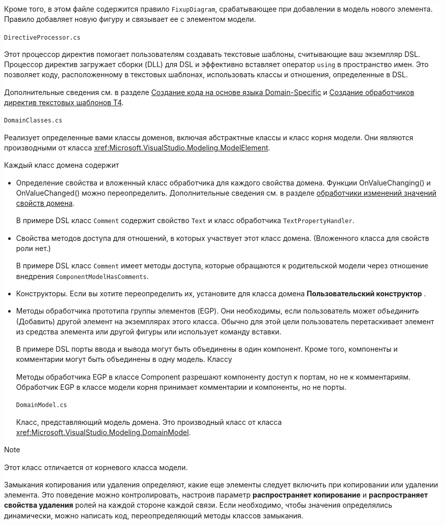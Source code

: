  Кроме того, в этом файле содержится правило `FixupDiagram`, срабатывающее при добавлении в модель нового элемента. Правило добавляет новую фигуру и связывает ее с элементом модели.

 `DirectiveProcessor.cs`

 Этот процессор директив помогает пользователям создавать текстовые шаблоны, считывающие ваш экземпляр DSL. Процессор директив загружает сборки (DLL) для DSL и эффективно вставляет оператор `using` в пространство имен. Это позволяет коду, расположенному в текстовых шаблонах, использовать классы и отношения, определенные в DSL.

 Дополнительные сведения см. в разделе [Создание кода на основе языка Domain-Specific](../modeling/generating-code-from-a-domain-specific-language.md) и [Создание обработчиков директив текстовых шаблонов T4](../modeling/creating-custom-t4-text-template-directive-processors.md).

 `DomainClasses.cs`

 Реализует определенные вами классы доменов, включая абстрактные классы и класс корня модели. Они являются производными от класса <xref:Microsoft.VisualStudio.Modeling.ModelElement>.

 Каждый класс домена содержит

- Определение свойства и вложенный класс обработчика для каждого свойства домена. Функции OnValueChanging() и OnValueChanged() можно переопределить. Дополнительные сведения см. в разделе [обработчики изменений значений свойств домена](../modeling/domain-property-value-change-handlers.md).

   В примере DSL класс `Comment` содержит свойство `Text` и класс обработчика `TextPropertyHandler`.

- Свойства методов доступа для отношений, в которых участвует этот класс домена. (Вложенного класса для свойств роли нет.)

   В примере DSL класс `Comment` имеет методы доступа, которые обращаются к родительской модели через отношение внедрения `ComponentModelHasComments`.

- Конструкторы. Если вы хотите переопределить их, установите для класса домена **Пользовательский конструктор** .

- Методы обработчика прототипа группы элементов (EGP). Они необходимы, если пользователь может *объединить* (Добавить) другой элемент на экземплярах этого класса. Обычно для этой цели пользователь перетаскивает элемент из средства элемента или другой фигуры или использует команду вставки.

   В примере DSL порты ввода и вывода могут быть объединены в один компонент. Кроме того, компоненты и комментарии могут быть объединены в одну модель. Классу

   Методы обработчика EGP в классе Component разрешают компоненту доступ к портам, но не к комментариям. Обработчик EGP в классе модели корня принимает комментарии и компоненты, но не порты.

  `DomainModel.cs`

  Класс, представляющий модель домена. Это производный класс от класса <xref:Microsoft.VisualStudio.Modeling.DomainModel>.

> [!NOTE]
> Этот класс отличается от корневого класса модели.

 Замыкания копирования или удаления определяют, какие еще элементы следует включить при копировании или удалении элемента. Это поведение можно контролировать, настроив параметр **распространяет копирование** и **распространяет свойства удаления** ролей на каждой стороне каждой связи. Если необходимо, чтобы значения определялись динамически, можно написать код, переопределяющий методы классов замыкания.
